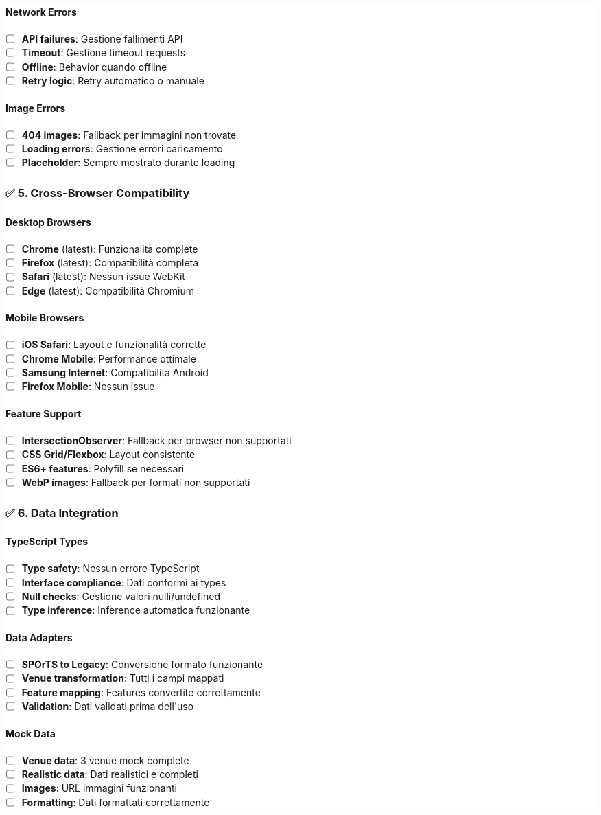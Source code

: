 #### Network Errors
- [ ] **API failures**: Gestione fallimenti API
- [ ] **Timeout**: Gestione timeout requests
- [ ] **Offline**: Behavior quando offline
- [ ] **Retry logic**: Retry automatico o manuale

#### Image Errors
- [ ] **404 images**: Fallback per immagini non trovate
- [ ] **Loading errors**: Gestione errori caricamento
- [ ] **Placeholder**: Sempre mostrato durante loading

### ✅ 5. Cross-Browser Compatibility

#### Desktop Browsers
- [ ] **Chrome** (latest): Funzionalità complete
- [ ] **Firefox** (latest): Compatibilità completa
- [ ] **Safari** (latest): Nessun issue WebKit
- [ ] **Edge** (latest): Compatibilità Chromium

#### Mobile Browsers
- [ ] **iOS Safari**: Layout e funzionalità corrette
- [ ] **Chrome Mobile**: Performance ottimale
- [ ] **Samsung Internet**: Compatibilità Android
- [ ] **Firefox Mobile**: Nessun issue

#### Feature Support
- [ ] **IntersectionObserver**: Fallback per browser non supportati
- [ ] **CSS Grid/Flexbox**: Layout consistente
- [ ] **ES6+ features**: Polyfill se necessari
- [ ] **WebP images**: Fallback per formati non supportati

### ✅ 6. Data Integration

#### TypeScript Types
- [ ] **Type safety**: Nessun errore TypeScript
- [ ] **Interface compliance**: Dati conformi ai types
- [ ] **Null checks**: Gestione valori nulli/undefined
- [ ] **Type inference**: Inference automatica funzionante

#### Data Adapters
- [ ] **SPOrTS to Legacy**: Conversione formato funzionante
- [ ] **Venue transformation**: Tutti i campi mappati
- [ ] **Feature mapping**: Features convertite correttamente
- [ ] **Validation**: Dati validati prima dell'uso

#### Mock Data
- [ ] **Venue data**: 3 venue mock complete
- [ ] **Realistic data**: Dati realistici e completi
- [ ] **Images**: URL immagini funzionanti
- [ ] **Formatting**: Dati formattati correttamente
